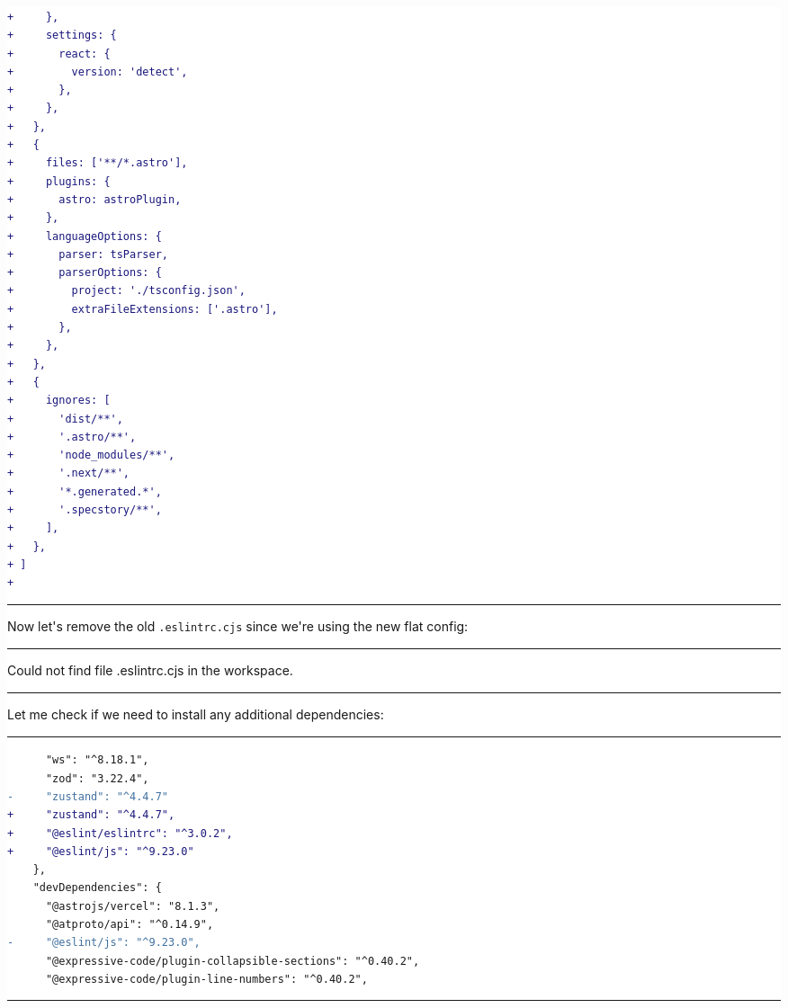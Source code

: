 ```diff
+     },
+     settings: {
+       react: {
+         version: 'detect',
+       },
+     },
+   },
+   {
+     files: ['**/*.astro'],
+     plugins: {
+       astro: astroPlugin,
+     },
+     languageOptions: {
+       parser: tsParser,
+       parserOptions: {
+         project: './tsconfig.json',
+         extraFileExtensions: ['.astro'],
+       },
+     },
+   },
+   {
+     ignores: [
+       'dist/**',
+       '.astro/**',
+       'node_modules/**',
+       '.next/**',
+       '*.generated.*',
+       '.specstory/**',
+     ],
+   },
+ ]
+ 
```

---

Now let's remove the old `.eslintrc.cjs` since we're using the new flat config:

---

Could not find file .eslintrc.cjs in the workspace.

---

Let me check if we need to install any additional dependencies:

---

```diff
      "ws": "^8.18.1",
      "zod": "3.22.4",
-     "zustand": "^4.4.7"
+     "zustand": "^4.4.7",
+     "@eslint/eslintrc": "^3.0.2",
+     "@eslint/js": "^9.23.0"
    },
    "devDependencies": {
      "@astrojs/vercel": "8.1.3",
      "@atproto/api": "^0.14.9",
-     "@eslint/js": "^9.23.0",
      "@expressive-code/plugin-collapsible-sections": "^0.40.2",
      "@expressive-code/plugin-line-numbers": "^0.40.2",
```

---